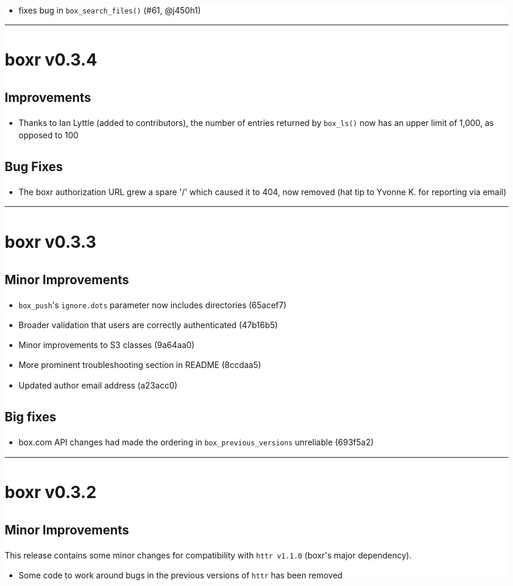 * fixes bug in `box_search_files()` (#61, @j450h1)

-------------------------------------------------------------------------------

# boxr v0.3.4

## Improvements

* Thanks to Ian Lyttle (added to contributors), the number of entries returned 
by `box_ls()` now has an upper limit of 1,000, as opposed to 100


## Bug Fixes

* The boxr authorization URL grew a spare '/' which caused it to 404, now 
removed (hat tip to Yvonne K. for reporting via email)


-------------------------------------------------------------------------------

# boxr v0.3.3

## Minor Improvements

* `box_push`'s `ignore.dots` parameter now includes directories (65acef7)

* Broader validation that users are correctly authenticated (47b16b5)

* Minor improvements to S3 classes (9a64aa0)

* More prominent troubleshooting section in README (8ccdaa5)

* Updated author email address (a23acc0)


## Big fixes

* box.com API changes had made the ordering in `box_previous_versions` 
unreliable (693f5a2)


--------------------------------------------------------------------------------

# boxr v0.3.2

## Minor Improvements

This release contains some minor changes for compatibility with `httr v1.1.0` 
(boxr's major dependency).

* Some code to work around bugs in the previous versions of `httr` has been 
removed
